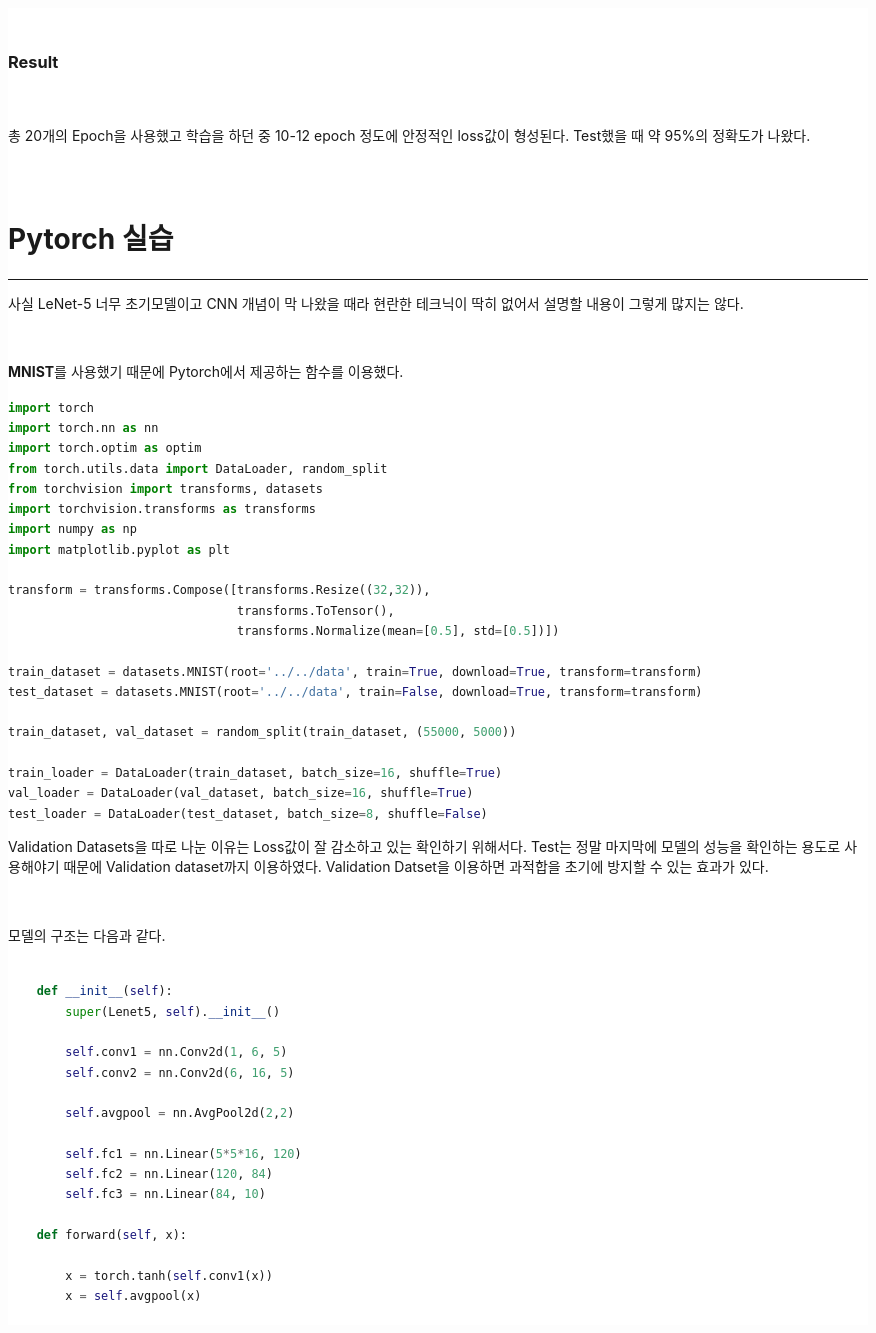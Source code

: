 <br>

### Result
<br>

총 20개의 Epoch을 사용했고 학습을 하던 중 10-12 epoch 정도에 안정적인 loss값이 형성된다. Test했을 때 약 95%의 정확도가 나왔다.

<br>

# Pytorch 실습
<hr>

사실 LeNet-5 너무 초기모델이고 CNN 개념이 막 나왔을 때라 현란한 테크닉이 딱히 없어서 설명할 내용이 그렇게 많지는 않다. 

<br>

**MNIST**를 사용했기 때문에 Pytorch에서 제공하는 함수를 이용했다.

```python
import torch
import torch.nn as nn
import torch.optim as optim
from torch.utils.data import DataLoader, random_split
from torchvision import transforms, datasets
import torchvision.transforms as transforms
import numpy as np
import matplotlib.pyplot as plt

transform = transforms.Compose([transforms.Resize((32,32)),
                                transforms.ToTensor(),
                                transforms.Normalize(mean=[0.5], std=[0.5])])

train_dataset = datasets.MNIST(root='../../data', train=True, download=True, transform=transform)
test_dataset = datasets.MNIST(root='../../data', train=False, download=True, transform=transform)

train_dataset, val_dataset = random_split(train_dataset, (55000, 5000))

train_loader = DataLoader(train_dataset, batch_size=16, shuffle=True)
val_loader = DataLoader(val_dataset, batch_size=16, shuffle=True)
test_loader = DataLoader(test_dataset, batch_size=8, shuffle=False)
```

Validation Datasets을 따로 나눈 이유는 Loss값이 잘 감소하고 있는 확인하기 위해서다. Test는 정말 마지막에 모델의 성능을 확인하는 용도로 사용해야기 때문에 Validation dataset까지 이용하였다. Validation Datset을 이용하면 과적합을 초기에 방지할 수 있는 효과가 있다.

<br>

모델의 구조는 다음과 같다.
```python
    
    def __init__(self):
        super(Lenet5, self).__init__()
        
        self.conv1 = nn.Conv2d(1, 6, 5)
        self.conv2 = nn.Conv2d(6, 16, 5)
        
        self.avgpool = nn.AvgPool2d(2,2)
        
        self.fc1 = nn.Linear(5*5*16, 120)
        self.fc2 = nn.Linear(120, 84)
        self.fc3 = nn.Linear(84, 10)
        
    def forward(self, x):
       
        x = torch.tanh(self.conv1(x))
        x = self.avgpool(x)
        
```